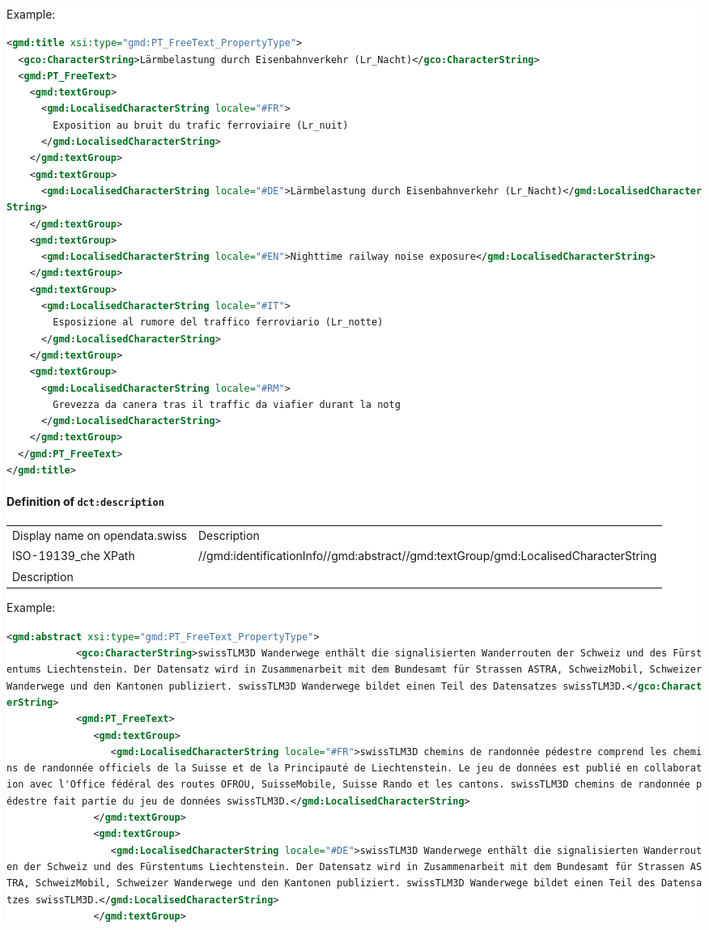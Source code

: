 Example:
```xml
<gmd:title xsi:type="gmd:PT_FreeText_PropertyType">
  <gco:CharacterString>Lärmbelastung durch Eisenbahnverkehr (Lr_Nacht)</gco:CharacterString>
  <gmd:PT_FreeText>
    <gmd:textGroup>
      <gmd:LocalisedCharacterString locale="#FR">
        Exposition au bruit du trafic ferroviaire (Lr_nuit)
      </gmd:LocalisedCharacterString>
    </gmd:textGroup>
    <gmd:textGroup>
      <gmd:LocalisedCharacterString locale="#DE">Lärmbelastung durch Eisenbahnverkehr (Lr_Nacht)</gmd:LocalisedCharacterString>
    </gmd:textGroup>
    <gmd:textGroup>
      <gmd:LocalisedCharacterString locale="#EN">Nighttime railway noise exposure</gmd:LocalisedCharacterString>
    </gmd:textGroup>
    <gmd:textGroup>
      <gmd:LocalisedCharacterString locale="#IT">
        Esposizione al rumore del traffico ferroviario (Lr_notte)
      </gmd:LocalisedCharacterString>
    </gmd:textGroup>
    <gmd:textGroup>
      <gmd:LocalisedCharacterString locale="#RM">
        Grevezza da canera tras il traffic da viafier durant la notg
      </gmd:LocalisedCharacterString>
    </gmd:textGroup>
  </gmd:PT_FreeText>
</gmd:title>
```

<a name="definition-of-description"></a>
#### Definition of `dct:description`

|             |             |
|-------------|-------------|
|Display name on opendata.swiss| Description |
|ISO-19139_che XPath|//gmd:identificationInfo//gmd:abstract//gmd:textGroup/gmd:LocalisedCharacterString|
|Description| |


Example:
```xml
<gmd:abstract xsi:type="gmd:PT_FreeText_PropertyType">
            <gco:CharacterString>swissTLM3D Wanderwege enthält die signalisierten Wanderrouten der Schweiz und des Fürstentums Liechtenstein. Der Datensatz wird in Zusammenarbeit mit dem Bundesamt für Strassen ASTRA, SchweizMobil, Schweizer Wanderwege und den Kantonen publiziert. swissTLM3D Wanderwege bildet einen Teil des Datensatzes swissTLM3D.</gco:CharacterString>
            <gmd:PT_FreeText>
               <gmd:textGroup>
                  <gmd:LocalisedCharacterString locale="#FR">swissTLM3D chemins de randonnée pédestre comprend les chemins de randonnée officiels de la Suisse et de la Principauté de Liechtenstein. Le jeu de données est publié en collaboration avec l'Office fédéral des routes OFROU, SuisseMobile, Suisse Rando et les cantons. swissTLM3D chemins de randonnée pédestre fait partie du jeu de données swissTLM3D.</gmd:LocalisedCharacterString>
               </gmd:textGroup>
               <gmd:textGroup>
                  <gmd:LocalisedCharacterString locale="#DE">swissTLM3D Wanderwege enthält die signalisierten Wanderrouten der Schweiz und des Fürstentums Liechtenstein. Der Datensatz wird in Zusammenarbeit mit dem Bundesamt für Strassen ASTRA, SchweizMobil, Schweizer Wanderwege und den Kantonen publiziert. swissTLM3D Wanderwege bildet einen Teil des Datensatzes swissTLM3D.</gmd:LocalisedCharacterString>
               </gmd:textGroup>
```